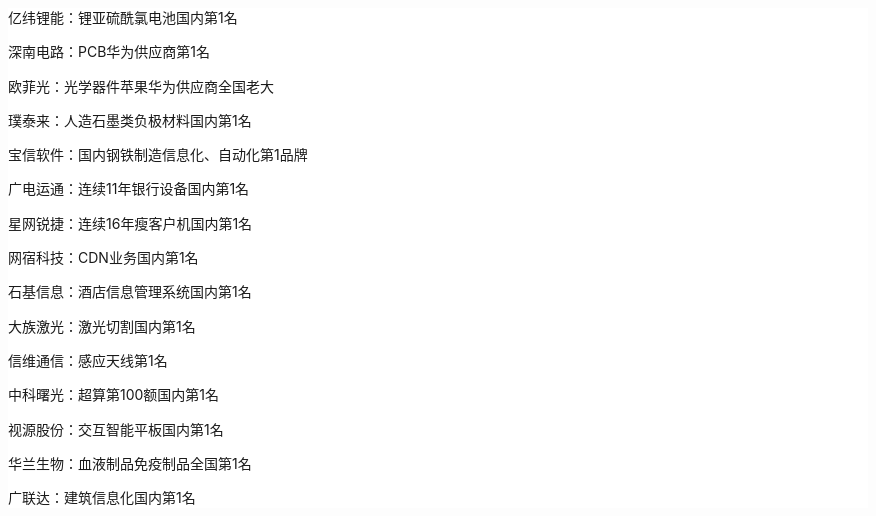 亿纬锂能：锂亚硫酰氯电池国内第1名

深南电路：PCB华为供应商第1名

欧菲光：光学器件苹果华为供应商全国老大

璞泰来：人造石墨类负极材料国内第1名

宝信软件：国内钢铁制造信息化、自动化第1品牌

广电运通：连续11年银行设备国内第1名

星网锐捷：连续16年瘦客户机国内第1名

网宿科技：CDN业务国内第1名

石基信息：酒店信息管理系统国内第1名

大族激光：激光切割国内第1名

信维通信：感应天线第1名

中科曙光：超算第100额国内第1名

视源股份：交互智能平板国内第1名

华兰生物：血液制品免疫制品全国第1名

广联达：建筑信息化国内第1名